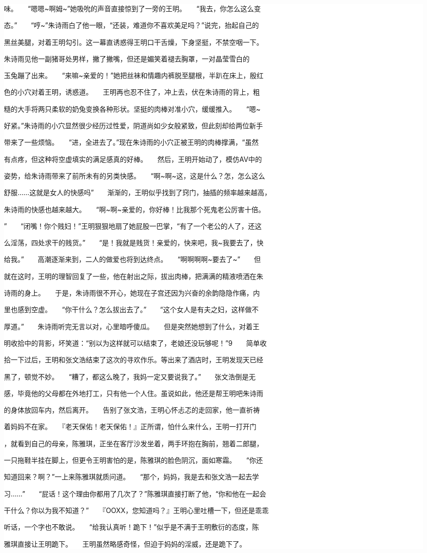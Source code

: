 味。　　“嗯嗯~啊姆~”她吸吮的声音直接惊到了一旁的王明。　　“我去，你怎么这么变

态。”　　“哼~”朱诗雨白了他一眼，“还装，难道你不喜欢美足吗？”说完，抬起自己的

黑丝美腿，对着王明勾引。这一幕直诱惑得王明口干舌燥，下身坚挺，不禁空咽一下。

朱诗雨见他一副猪哥处男样，撇了撇嘴，但还是媚笑着褪去胸罩，一对晶莹雪白的

玉兔蹦了出来。　　“来嘛~亲爱的！”她把丝袜和情趣内裤脱至腿根，半趴在床上，殷红

色的小穴对着王明，诱惑道。　　王明再也忍不住了，冲上去，伏在朱诗雨的背上，粗

糙的大手将两只柔软的奶兔变换各种形状。坚挺的肉棒对准小穴，缓缓推入。　　“嗯~

好紧。”朱诗雨的小穴显然很少经历过性爱，阴道尚如少女般紧致，但此刻却给两位新手

带来了一些烦恼。　　“进，全进去了。”现在朱诗雨的小穴正被王明的肉棒撑满，“虽然

有点疼，但这种将空虚填实的满足感真的好棒。　　然后，王明开始动了，模仿AV中的

姿势，给朱诗雨带来了前所未有的另类快感。　　“啊~啊~这，这是什么？怎，怎么这么

舒服……这就是女人的快感吗”　　渐渐的，王明似乎找到了窍门，抽插的频率越来越高，

朱诗雨的快感也越来越大。　　“啊~啊~亲爱的，你好棒！比我那个死鬼老公厉害十倍。

”　　“闭嘴！你个贱妇！”王明狠狠地扇了她屁股一巴掌，“有了一个老公的人了，还这

么淫荡，四处求干的贱货。”　　“是！我就是贱货！亲爱的，快来吧，我~我要去了，快

给我。”　　高潮逐渐来到，二人的做爱也将到达终点。　　“啊啊啊啊~要去了~”　　但

就在这时，王明的理智回复了一些，他在射出之际，拔出肉棒，把满满的精液喷洒在朱

诗雨的身上。　　于是，朱诗雨很不开心，她现在子宫还因为兴奋的余韵隐隐作痛，内

里也感到空虚。　　“你干什么？怎么拔出去了。”　　“这个女人是有夫之妇，这样做不

厚道。”　　朱诗雨听完无言以对，心里暗呼傻瓜。　　但是突然她想到了什么，对着王

明收拾中的背影，坏笑道：“别以为这样就可以结束了，老娘还没玩够呢！”9　　简单收

拾一下过后，王明和张文浩结束了这次的寻欢作乐。等出来了酒店时，王明发现天已经

黑了，顿觉不妙。　　“糟了，都这么晚了，我妈一定又要说我了。”　　张文浩倒是无

感，毕竟他的父母都在外地打工，只有他一个人住。虽说如此，他还是帮王明吧朱诗雨

的身体放回车内，然后离开。　　告别了张文浩，王明心怀忐忑的走回家，他一直祈祷

着妈妈不在家。　　『老天保佑！老天保佑！』正所谓，怕什么来什么，王明一打开门

，就看到自己的母亲，陈雅琪，正坐在客厅沙发坐着，两手环抱在胸前，翘着二郎腿，

一只拖鞋半挂在脚上，但更令王明害怕的是，陈雅琪的脸色阴沉，面如寒霜。　　“你还

知道回来？啊？”一上来陈雅琪就质问道。　　“那个，妈妈，我是去和张文浩一起去学

习……”　　“屁话！这个理由你都用了几次了？”陈雅琪直接打断了他，“你和他在一起会

干什么？你以为我不知道？”　　『OOXX，您知道吗？』王明心里吐槽一下，但还是乖乖

听话，一个字也不敢说。　　“给我认真听！跪下！”似乎是不满于王明敷衍的态度，陈

雅琪直接让王明跪下。　　王明虽然略感奇怪，但迫于妈妈的淫威，还是跪下了。
